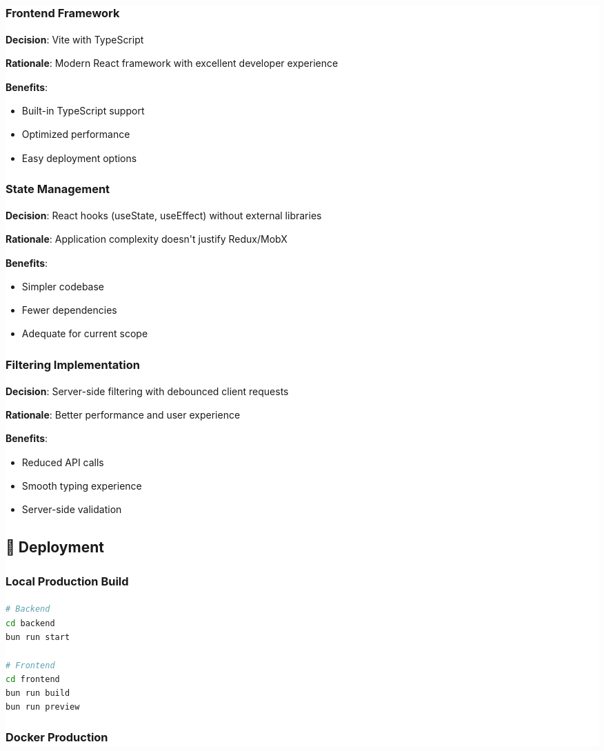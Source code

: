 ### Frontend Framework

**Decision**: Vite with TypeScript

**Rationale**: Modern React framework with excellent developer experience

**Benefits**:

- Built-in TypeScript support

- Optimized performance

- Easy deployment options

### State Management

**Decision**: React hooks (useState, useEffect) without external libraries

**Rationale**: Application complexity doesn't justify Redux/MobX

**Benefits**:

- Simpler codebase

- Fewer dependencies

- Adequate for current scope

### Filtering Implementation

**Decision**: Server-side filtering with debounced client requests

**Rationale**: Better performance and user experience

**Benefits**:

- Reduced API calls

- Smooth typing experience

- Server-side validation

## 🚀 Deployment

### Local Production Build

```bash
# Backend
cd backend
bun run start

# Frontend
cd frontend
bun run build
bun run preview
```

### Docker Production
